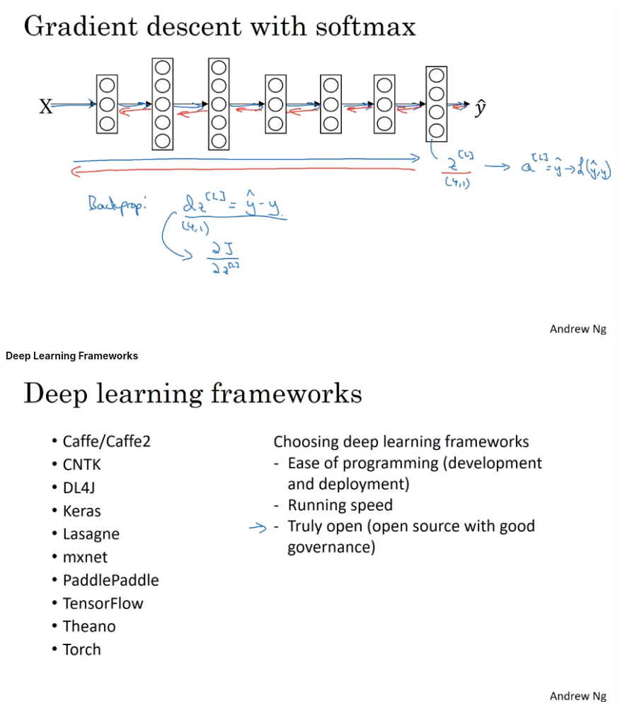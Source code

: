 ![Untitled](course%202%2087768574c27c42ddb3ecb9e96be6fab9/Untitled%2062.png)

**Deep Learning Frameworks**

![Untitled](course%202%2087768574c27c42ddb3ecb9e96be6fab9/Untitled%2063.png)
